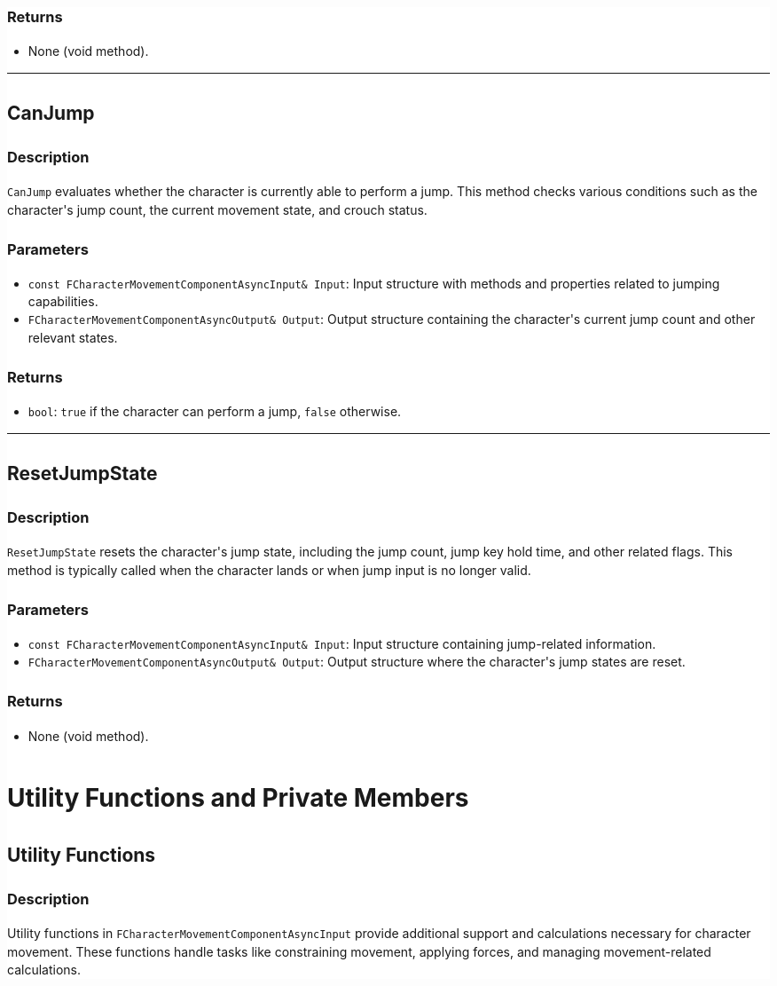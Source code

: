### Returns
- None (void method).

---

## CanJump

### Description
`CanJump` evaluates whether the character is currently able to perform a jump. This method checks various conditions such as the character's jump count, the current movement state, and crouch status.

### Parameters
- `const FCharacterMovementComponentAsyncInput& Input`: Input structure with methods and properties related to jumping capabilities.
- `FCharacterMovementComponentAsyncOutput& Output`: Output structure containing the character's current jump count and other relevant states.

### Returns
- `bool`: `true` if the character can perform a jump, `false` otherwise.

---

## ResetJumpState

### Description
`ResetJumpState` resets the character's jump state, including the jump count, jump key hold time, and other related flags. This method is typically called when the character lands or when jump input is no longer valid.

### Parameters
- `const FCharacterMovementComponentAsyncInput& Input`: Input structure containing jump-related information.
- `FCharacterMovementComponentAsyncOutput& Output`: Output structure where the character's jump states are reset.

### Returns
- None (void method).

# Utility Functions and Private Members

## Utility Functions

### Description
Utility functions in `FCharacterMovementComponentAsyncInput` provide additional support and calculations necessary for character movement. These functions handle tasks like constraining movement, applying forces, and managing movement-related calculations.
